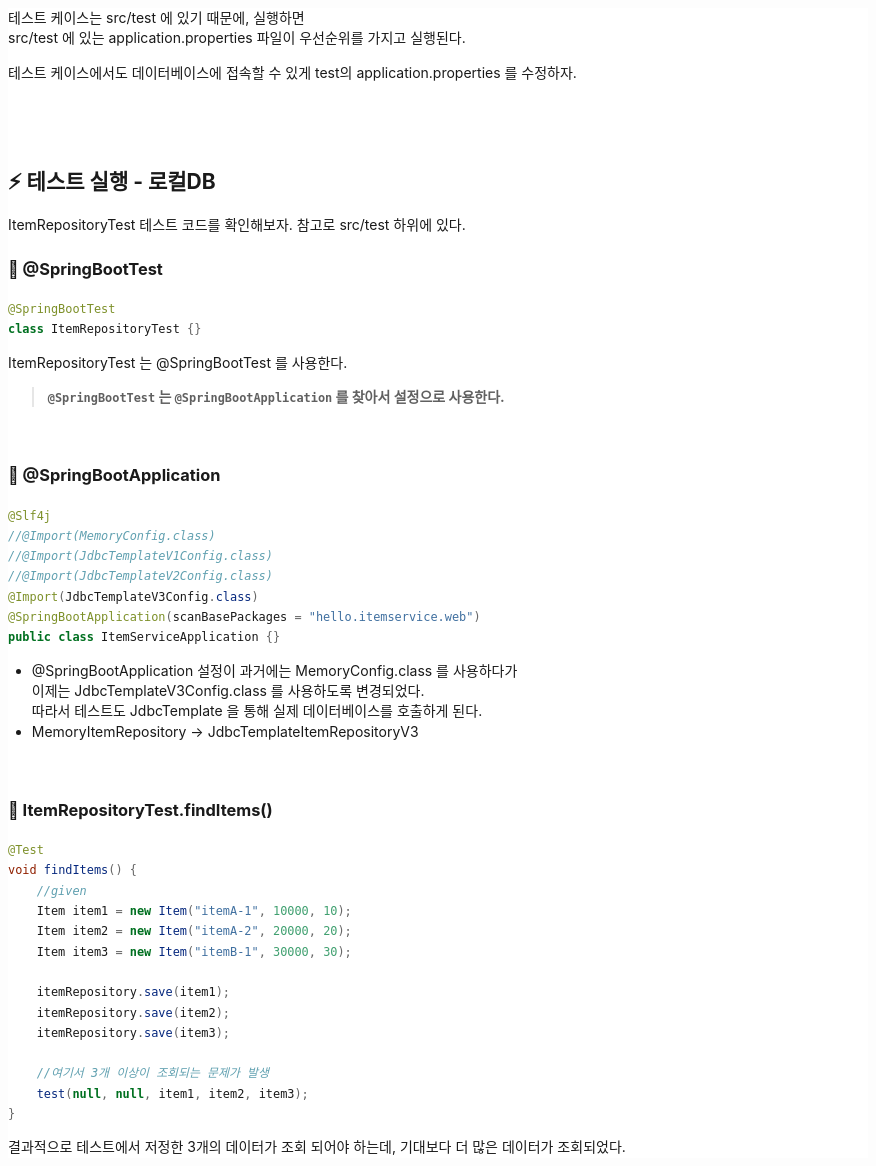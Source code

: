 테스트 케이스는 src/test 에 있기 때문에, 실행하면 \
src/test 에 있는 application.properties 파일이 우선순위를 가지고 실행된다.

테스트 케이스에서도 데이터베이스에 접속할 수 있게 test의 application.properties 를 수정하자.

<br/>

<br/>

## **⚡️ 테스트 실행 - 로컬DB**
ItemRepositoryTest 테스트 코드를 확인해보자.
참고로 src/test 하위에 있다.

### **🔋 @SpringBootTest**
```java
@SpringBootTest
class ItemRepositoryTest {}
```
ItemRepositoryTest 는 @SpringBootTest 를 사용한다.

> **`@SpringBootTest` 는 `@SpringBootApplication` 를 찾아서 설정으로 사용한다.**

<br/>

### **🔋 @SpringBootApplication**
```java
@Slf4j
//@Import(MemoryConfig.class)
//@Import(JdbcTemplateV1Config.class)
//@Import(JdbcTemplateV2Config.class)
@Import(JdbcTemplateV3Config.class)
@SpringBootApplication(scanBasePackages = "hello.itemservice.web")
public class ItemServiceApplication {}
```
* @SpringBootApplication 설정이 과거에는 MemoryConfig.class 를 사용하다가 \
  이제는 JdbcTemplateV3Config.class 를 사용하도록 변경되었다.\
  따라서 테스트도 JdbcTemplate 을 통해 실제 데이터베이스를 호출하게 된다.
* MemoryItemRepository -> JdbcTemplateItemRepositoryV3

<br/>

### **🔋 ItemRepositoryTest.findItems()**
```java
@Test
void findItems() {
    //given
    Item item1 = new Item("itemA-1", 10000, 10);
    Item item2 = new Item("itemA-2", 20000, 20);
    Item item3 = new Item("itemB-1", 30000, 30);

    itemRepository.save(item1);
    itemRepository.save(item2);
    itemRepository.save(item3);

    //여기서 3개 이상이 조회되는 문제가 발생
    test(null, null, item1, item2, item3);
}
```
결과적으로 테스트에서 저정한 3개의 데이터가 조회 되어야 하는데, 기대보다 더 많은 데이터가 조회되었다.
